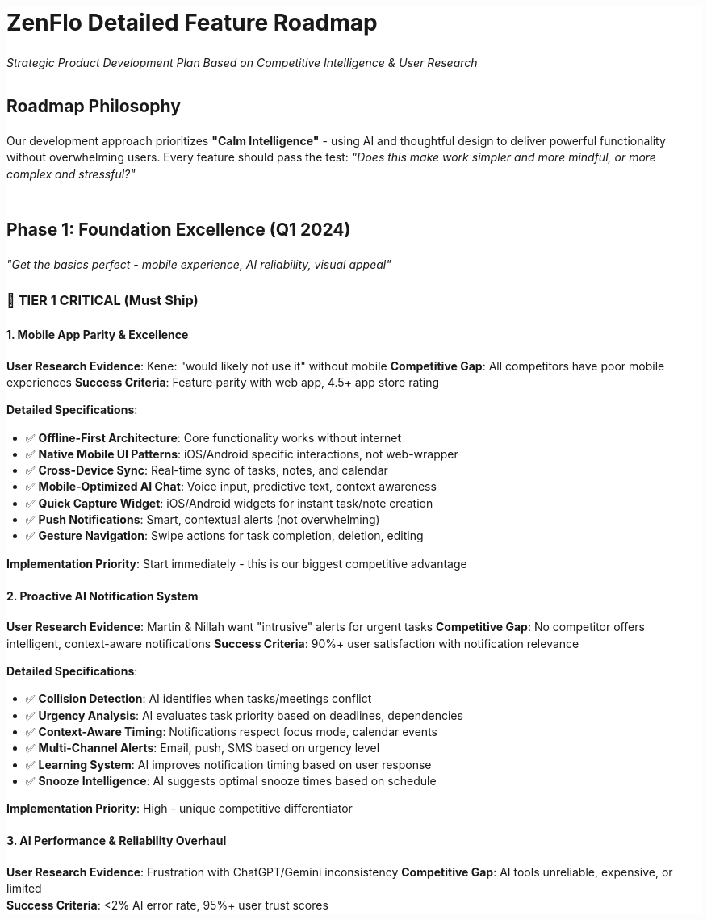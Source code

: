 # ZenFlo Detailed Feature Roadmap
*Strategic Product Development Plan Based on Competitive Intelligence & User Research*

## Roadmap Philosophy

Our development approach prioritizes **"Calm Intelligence"** - using AI and thoughtful design to deliver powerful functionality without overwhelming users. Every feature should pass the test: *"Does this make work simpler and more mindful, or more complex and stressful?"*

---

## Phase 1: Foundation Excellence (Q1 2024)
*"Get the basics perfect - mobile experience, AI reliability, visual appeal"*

### 🎯 **TIER 1 CRITICAL (Must Ship)**

#### 1. Mobile App Parity & Excellence
**User Research Evidence**: Kene: "would likely not use it" without mobile
**Competitive Gap**: All competitors have poor mobile experiences
**Success Criteria**: Feature parity with web app, 4.5+ app store rating

**Detailed Specifications**:
- ✅ **Offline-First Architecture**: Core functionality works without internet
- ✅ **Native Mobile UI Patterns**: iOS/Android specific interactions, not web-wrapper
- ✅ **Cross-Device Sync**: Real-time sync of tasks, notes, and calendar
- ✅ **Mobile-Optimized AI Chat**: Voice input, predictive text, context awareness
- ✅ **Quick Capture Widget**: iOS/Android widgets for instant task/note creation
- ✅ **Push Notifications**: Smart, contextual alerts (not overwhelming)
- ✅ **Gesture Navigation**: Swipe actions for task completion, deletion, editing

**Implementation Priority**: Start immediately - this is our biggest competitive advantage

#### 2. Proactive AI Notification System  
**User Research Evidence**: Martin & Nillah want "intrusive" alerts for urgent tasks
**Competitive Gap**: No competitor offers intelligent, context-aware notifications
**Success Criteria**: 90%+ user satisfaction with notification relevance

**Detailed Specifications**:
- ✅ **Collision Detection**: AI identifies when tasks/meetings conflict
- ✅ **Urgency Analysis**: AI evaluates task priority based on deadlines, dependencies
- ✅ **Context-Aware Timing**: Notifications respect focus mode, calendar events
- ✅ **Multi-Channel Alerts**: Email, push, SMS based on urgency level
- ✅ **Learning System**: AI improves notification timing based on user response
- ✅ **Snooze Intelligence**: AI suggests optimal snooze times based on schedule

**Implementation Priority**: High - unique competitive differentiator

#### 3. AI Performance & Reliability Overhaul
**User Research Evidence**: Frustration with ChatGPT/Gemini inconsistency
**Competitive Gap**: AI tools unreliable, expensive, or limited  
**Success Criteria**: <2% AI error rate, 95%+ user trust scores
